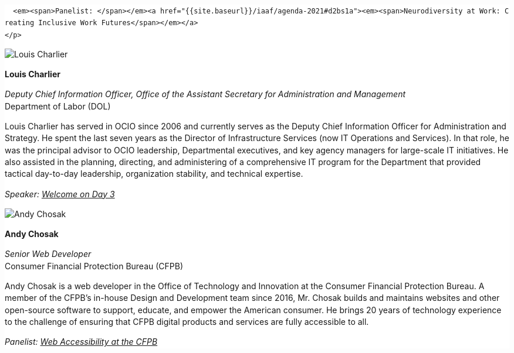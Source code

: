       <em><span>Panelist: </span></em><a href="{{site.baseurl}}/iaaf/agenda-2021#d2bs1a"><em><span>Neurodiversity at Work: Creating Inclusive Work Futures</span></em></a>
    </p>
  </div>
</div>


<div class="grid-row border-bottom-1px border-base-lighter ">
  <div class="desktop:grid-col-3 tablet:grid-col-3">
    <img src="https://assets.section508.gov/files/bio-images/bio-charlier.png" alt="Louis Charlier" />
  </div>
  <div class="desktop:grid-col-9 tablet:grid-col-9">
    <p id="charlier">
      <strong>Louis Charlier</strong>
    </p>
    <p>
      <em><span>Deputy Chief Information Officer, Office of the Assistant Secretary for Administration and Management </span></em><br /><span>Department of Labor (DOL)</span>
    </p>
    <p>
      <span>Louis Charlier has served in OCIO since 2006 and currently serves as the Deputy Chief Information Officer for Administration and Strategy. He spent the last seven years as the Director of Infrastructure Services (now IT Operations and Services). In that role, he was the principal advisor to OCIO leadership, Departmental executives, and key agency managers for large-scale IT initiatives. He also assisted in the planning, directing, and administering of a comprehensive IT program for the Department that provided tactical day-to-day leadership, organization stability, and technical expertise.</span>
    </p>
    <p>
      <em><span>Speaker: </span></em><a href="{{site.baseurl}}/iaaf/agenda-2021#d3w"><em><span>Welcome on Day 3</span></em></a>
    </p>
  </div>
</div>


<div class="grid-row border-bottom-1px border-base-lighter ">
  <div class="desktop:grid-col-3 tablet:grid-col-3">
    <img src="https://assets.section508.gov/files/bio-images/bio-chosak.png" alt="Andy Chosak" />
  </div>
  <div class="desktop:grid-col-9 tablet:grid-col-9">
    <p id="chosak">
      <strong>Andy Chosak</strong>
    </p>
    <p>
      <em><span>Senior Web Developer</span></em><br /><span>Consumer Financial Protection Bureau (CFPB)</span>
    </p>
    <p>
      <span>Andy Chosak is a web developer in the Office of Technology and Innovation at the Consumer Financial Protection Bureau. A member of the CFPB’s in-house Design and Development team since 2016, Mr. Chosak builds and maintains websites and other open-source software to support, educate, and empower the American consumer. He brings 20 years of technology experience to the challenge of ensuring that CFPB digital products and services are fully accessible to all.</span>
    </p>
    <p>
      <em><span>Panelist: </span></em><a href="{{site.baseurl}}/iaaf/agenda-2021#d1bs3b"><em><span>Web Accessibility at the CFPB</span></em></a>
    </p>
  </div>
</div>
